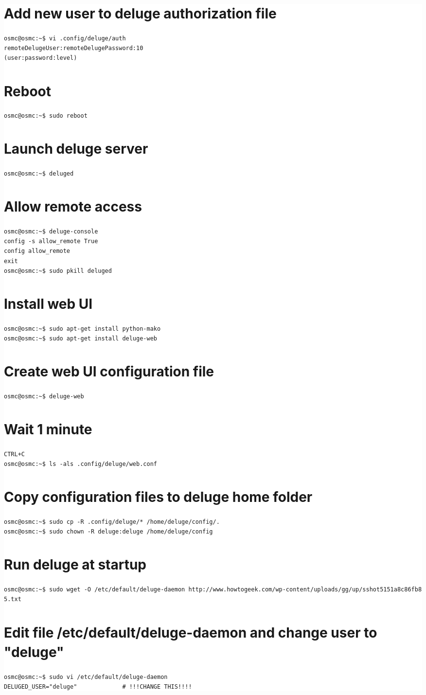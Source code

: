 # Add new user to deluge authorization file
```shell
osmc@osmc:~$ vi .config/deluge/auth
remoteDelugeUser:remoteDelugePassword:10
(user:password:level)
```
# Reboot
```shell
osmc@osmc:~$ sudo reboot
```
# Launch deluge server
```shell
osmc@osmc:~$ deluged
```
# Allow remote access
```shell
osmc@osmc:~$ deluge-console
config -s allow_remote True
config allow_remote
exit
osmc@osmc:~$ sudo pkill deluged
```
# Install web UI
```shell
osmc@osmc:~$ sudo apt-get install python-mako
osmc@osmc:~$ sudo apt-get install deluge-web
```
# Create web UI configuration file
```shell
osmc@osmc:~$ deluge-web
```
# Wait 1 minute
```shell
CTRL+C
osmc@osmc:~$ ls -als .config/deluge/web.conf
```
# Copy configuration files to deluge home folder
```shell
osmc@osmc:~$ sudo cp -R .config/deluge/* /home/deluge/config/.
osmc@osmc:~$ sudo chown -R deluge:deluge /home/deluge/config
```
# Run deluge at startup
```shell
osmc@osmc:~$ sudo wget -O /etc/default/deluge-daemon http://www.howtogeek.com/wp-content/uploads/gg/up/sshot5151a8c86fb85.txt
```
# Edit file /etc/default/deluge-daemon and change user to "deluge"
```shell
osmc@osmc:~$ sudo vi /etc/default/deluge-daemon
DELUGED_USER="deluge"             # !!!CHANGE THIS!!!!
```